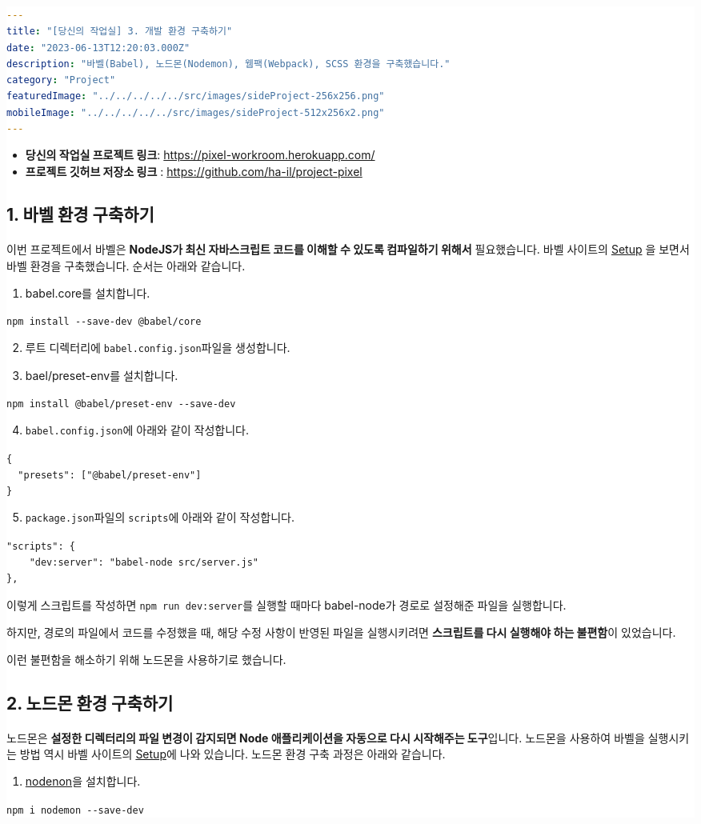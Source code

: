 ```yaml
---
title: "[당신의 작업실] 3. 개발 환경 구축하기"
date: "2023-06-13T12:20:03.000Z"
description: "바벨(Babel), 노드몬(Nodemon), 웹팩(Webpack), SCSS 환경을 구축했습니다."
category: "Project"
featuredImage: "../../../../../src/images/sideProject-256x256.png"
mobileImage: "../../../../../src/images/sideProject-512x256x2.png"
---
```

- **당신의 작업실 프로젝트 링크**: https://pixel-workroom.herokuapp.com/
- **프로젝트 깃허브 저장소 링크** : https://github.com/ha-il/project-pixel

## 1. 바벨 환경 구축하기

이번 프로젝트에서 바벨은 **NodeJS가 최신 자바스크립트 코드를 이해할 수 있도록 컴파일하기 위해서** 필요했습니다. 바벨 사이트의 [Setup](https://babeljs.io/setup#installation) 을 보면서 바벨 환경을 구축했습니다. 순서는 아래와 같습니다.

1. babel.core를 설치합니다.
```
npm install --save-dev @babel/core
```
2. 루트 디렉터리에 `babel.config.json`파일을 생성합니다.

3. bael/preset-env를 설치합니다.
```
npm install @babel/preset-env --save-dev
```

4. `babel.config.json`에 아래와 같이 작성합니다.
```
{
  "presets": ["@babel/preset-env"]
}
```

5. `package.json`파일의 `scripts`에 아래와 같이 작성합니다.
```
"scripts": {
    "dev:server": "babel-node src/server.js"
},
```

이렇게 스크립트를 작성하면 `npm run dev:server`를 실행할 때마다 babel-node가 경로로 설정해준 파일을 실행합니다.

하지만, 경로의 파일에서 코드를 수정했을 때, 해당 수정 사항이 반영된 파일을 실행시키려면 **스크립트를 다시 실행해야 하는 불편함**이 있었습니다.

이런 불편함을 해소하기 위해 노드몬을 사용하기로 했습니다.

## 2. 노드몬 환경 구축하기

노드몬은 **설정한 디렉터리의 파일 변경이 감지되면 Node 애플리케이션을 자동으로 다시 시작해주는 도구**입니다. 노드몬을 사용하여 바벨을 실행시키는 방법 역시 바벨 사이트의 [Setup](https://babeljs.io/setup#installation)에 나와 있습니다. 노드몬 환경 구축 과정은 아래와 같습니다. 


1. [nodenon](https://github.com/remy/nodemon)을 설치합니다.
```
npm i nodemon --save-dev
```
